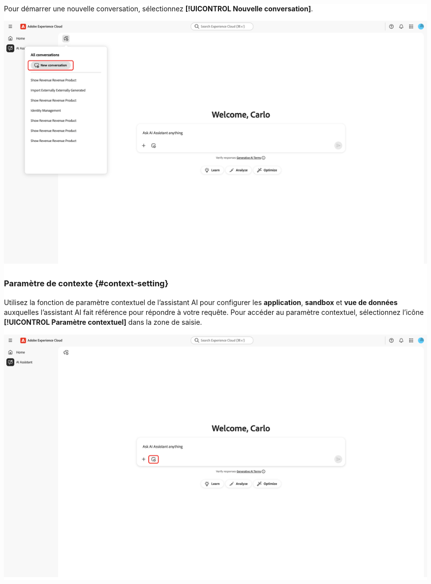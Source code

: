 Pour démarrer une nouvelle conversation, sélectionnez **[!UICONTROL Nouvelle conversation]**.

![L’option « nouvelle conversation » est sélectionnée.](./images/ai-assistant/conversations/new-conversation.png)

### Paramètre de contexte {#context-setting}

Utilisez la fonction de paramètre contextuel de l’assistant AI pour configurer les **application**, **sandbox** et **vue de données** auxquelles l’assistant AI fait référence pour répondre à votre requête. Pour accéder au paramètre contextuel, sélectionnez l’icône **[!UICONTROL Paramètre contextuel]** dans la zone de saisie.

![Icône de paramètre contextuel sélectionnée.](./images/ai-assistant/inputs/context-selection.png)

